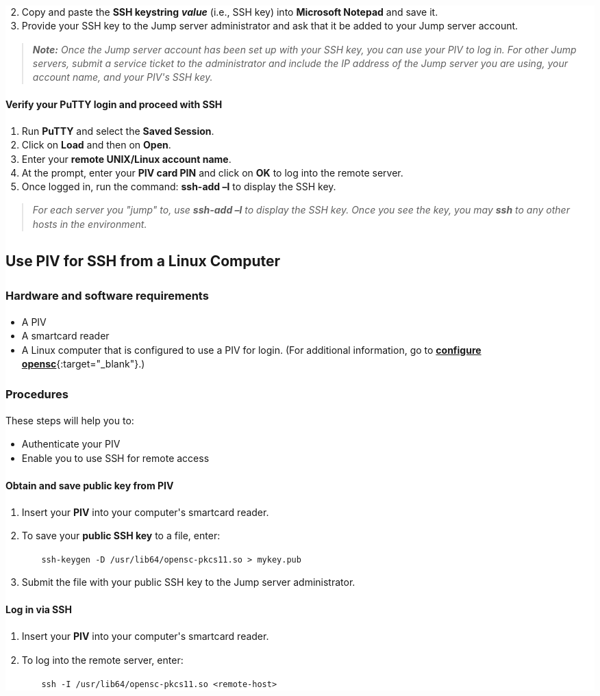   2. Copy and paste the **SSH keystring** **_value_** (i.e., SSH key) into **Microsoft Notepad** and save it.  
  3. Provide your SSH key to the Jump server administrator and ask that it be added to your Jump server account.

  > _**Note:**  Once the Jump server account has been set up with your SSH key, you can use your PIV to log in. For other Jump servers, submit a service ticket to the administrator and include the IP address of the Jump server you are using, your account name, and your PIV's SSH key._

#### Verify your PuTTY login and proceed with SSH

  1. Run **PuTTY** and select the **Saved Session**.
  2. Click on **Load** and then on **Open**.
  3. Enter your **remote UNIX/Linux account name**.  
  4. At the prompt, enter your **PIV card PIN** and click on **OK** to log into the remote server.
  5. Once logged in, run the command: **ssh-add –l** to display the SSH key.  

  > _For each server you "jump" to, use **ssh-add –l** to display the SSH key. Once you see the key, you may **ssh** to any other hosts in the environment._

## Use PIV for SSH from a Linux Computer

### Hardware and software requirements

  * A PIV
  * A smartcard reader
  * A Linux computer that is configured to use a PIV for login. (For additional information, go to [**configure opensc**](https://www.github.com/OpenSC/OpenSC/wiki/Download-latest-OpenSC-stable-release){:target="_blank"}.)

### Procedures

These steps will help you to:

  * Authenticate your PIV
  * Enable you to use SSH for remote access

#### Obtain and save public key from PIV

  1. Insert your **PIV** into your computer's smartcard reader.
  2. To save your **public SSH key** to a file, enter:

        ```
			ssh-keygen -D /usr/lib64/opensc-pkcs11.so > mykey.pub
        ```  
  3. Submit the file with your public SSH key to the Jump server administrator.

#### Log in via SSH

  1. Insert your **PIV** into your computer's smartcard reader.
  2. To log into the remote server, enter:

        ```
			ssh -I /usr/lib64/opensc-pkcs11.so <remote-host>
        ```    
